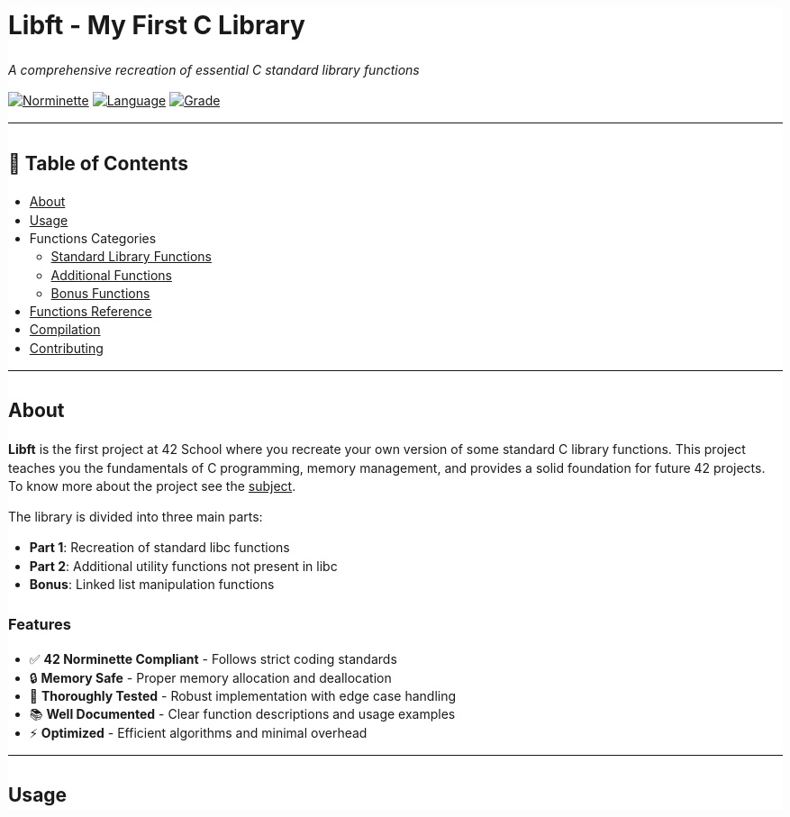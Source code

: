 # Libft - My First C Library

*A comprehensive recreation of essential C standard library functions*

[![Norminette](https://img.shields.io/badge/Norminette-passing-brightgreen)](https://github.com/42School/norminette)
[![Language](https://img.shields.io/badge/Language-C-blue.svg)](https://en.wikipedia.org/wiki/C_(programming_language))
[![Grade](https://img.shields.io/badge/Grade-125%2F100-success)](https://projects.intra.42.fr/projects/libft)

</div>

---

## 📖 Table of Contents

- [About](#about)
- [Usage](#usage)
- Functions Categories
  - [Standard Library Functions](#standard-library-functions)
  - [Additional Functions](#additional-functions)
  - [Bonus Functions](#bonus-functions)
- [Functions Reference](#functions-reference)
- [Compilation](#compilation)
- [Contributing](#-contributing)

---

## About

**Libft** is the first project at 42 School where you recreate your own version of some standard C library functions. This project teaches you the fundamentals of C programming, memory management, and provides a solid foundation for future 42 projects. To know more about the project see the [subject](subject.pdf).

The library is divided into three main parts:
- **Part 1**: Recreation of standard libc functions
- **Part 2**: Additional utility functions not present in libc
- **Bonus**: Linked list manipulation functions

### Features

- ✅ **42 Norminette Compliant** - Follows strict coding standards
- 🔒 **Memory Safe** - Proper memory allocation and deallocation
- 🧪 **Thoroughly Tested** - Robust implementation with edge case handling
- 📚 **Well Documented** - Clear function descriptions and usage examples
- ⚡ **Optimized** - Efficient algorithms and minimal overhead

---

## Usage
